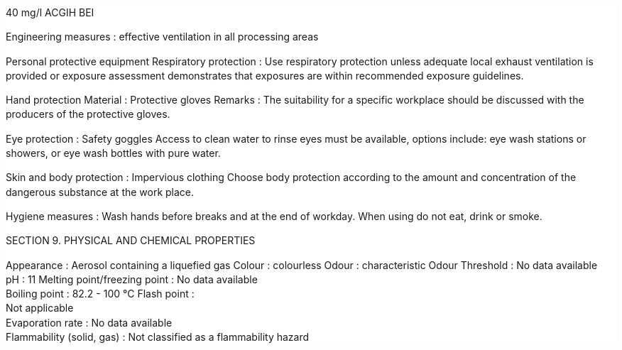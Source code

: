 40 mg/l 
ACGIH BEI 
 
Engineering measures 
: effective ventilation in all processing areas 
 
Personal protective equipment 
Respiratory protection 
:  Use respiratory protection unless adequate local exhaust 
ventilation is provided or exposure assessment demonstrates 
that exposures are within recommended exposure guidelines. 
 
 
Hand protection
Material 
:  Protective gloves 
Remarks 
:  The suitability for a specific workplace should be discussed 
with the producers of the protective gloves.  
 
Eye protection 
:  Safety goggles 
Access to clean water to rinse eyes must be available, options 
include: eye wash stations or showers, or eye wash bottles 
with pure water. 
 
Skin and body protection 
: Impervious clothing 
Choose body protection according to the amount and 
concentration of the dangerous substance at the work place. 
 
Hygiene measures 
: Wash hands before breaks and at the end of workday. 
When using do not eat, drink or smoke. 
 
 
 
 
SECTION 9. PHYSICAL AND CHEMICAL PROPERTIES 
 
Appearance 
: Aerosol containing a liquefied gas 
Colour 
:  colourless 
Odour 
:  characteristic 
Odour Threshold 
:  No data available  
pH 
: 11 
Melting point/freezing point 
: No data available  
Boiling point 
: 82.2 - 100 °C 
Flash point 
:  
Not applicable  
Evaporation rate 
:  No data available  
Flammability (solid, gas) 
: Not classified as a flammability hazard 
 